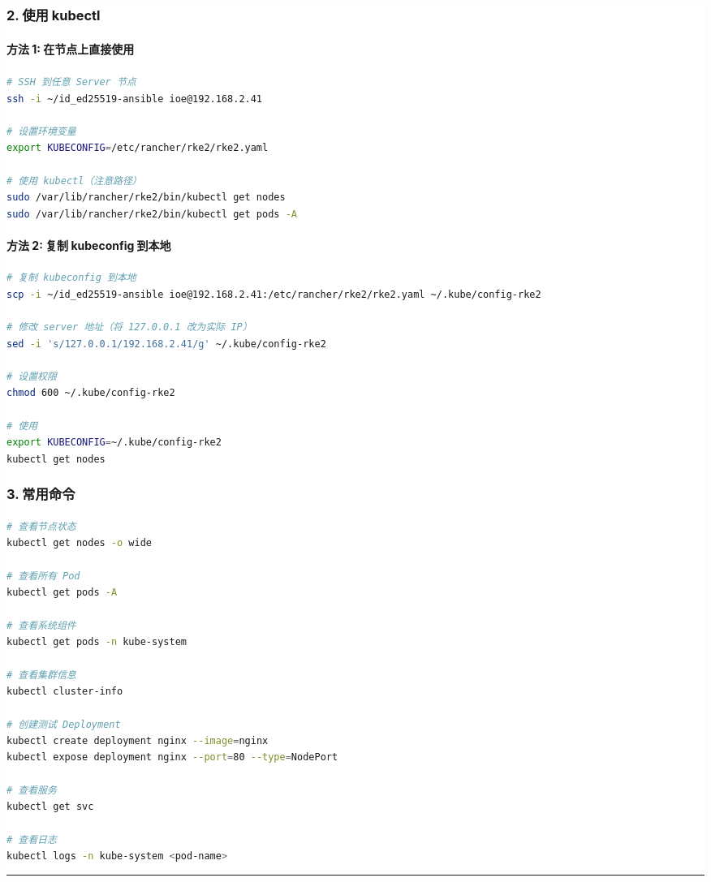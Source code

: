 ### 2. 使用 kubectl

#### 方法 1: 在节点上直接使用

```bash
# SSH 到任意 Server 节点
ssh -i ~/id_ed25519-ansible ioe@192.168.2.41

# 设置环境变量
export KUBECONFIG=/etc/rancher/rke2/rke2.yaml

# 使用 kubectl（注意路径）
sudo /var/lib/rancher/rke2/bin/kubectl get nodes
sudo /var/lib/rancher/rke2/bin/kubectl get pods -A
```

#### 方法 2: 复制 kubeconfig 到本地

```bash
# 复制 kubeconfig 到本地
scp -i ~/id_ed25519-ansible ioe@192.168.2.41:/etc/rancher/rke2/rke2.yaml ~/.kube/config-rke2

# 修改 server 地址（将 127.0.0.1 改为实际 IP）
sed -i 's/127.0.0.1/192.168.2.41/g' ~/.kube/config-rke2

# 设置权限
chmod 600 ~/.kube/config-rke2

# 使用
export KUBECONFIG=~/.kube/config-rke2
kubectl get nodes
```

### 3. 常用命令

```bash
# 查看节点状态
kubectl get nodes -o wide

# 查看所有 Pod
kubectl get pods -A

# 查看系统组件
kubectl get pods -n kube-system

# 查看集群信息
kubectl cluster-info

# 创建测试 Deployment
kubectl create deployment nginx --image=nginx
kubectl expose deployment nginx --port=80 --type=NodePort

# 查看服务
kubectl get svc

# 查看日志
kubectl logs -n kube-system <pod-name>
```

---